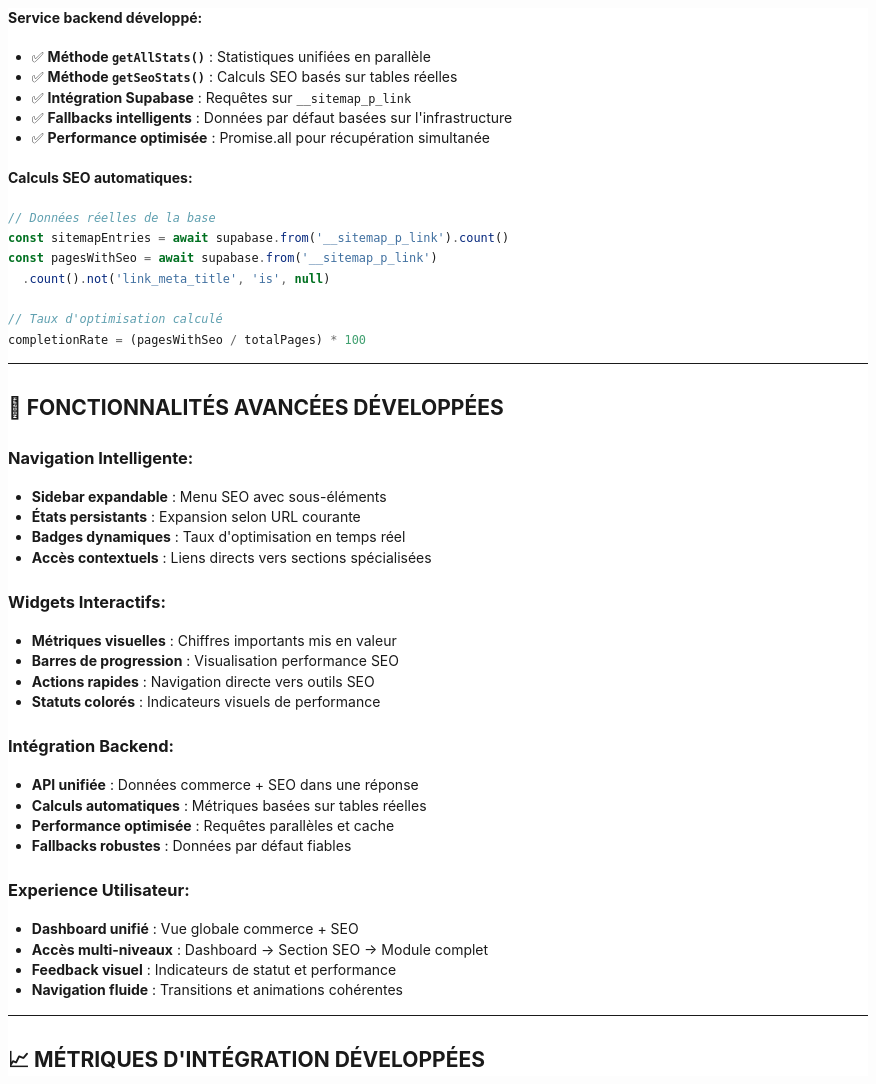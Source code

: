 #### **Service backend développé:**
- ✅ **Méthode `getAllStats()`** : Statistiques unifiées en parallèle
- ✅ **Méthode `getSeoStats()`** : Calculs SEO basés sur tables réelles
- ✅ **Intégration Supabase** : Requêtes sur `__sitemap_p_link`
- ✅ **Fallbacks intelligents** : Données par défaut basées sur l'infrastructure
- ✅ **Performance optimisée** : Promise.all pour récupération simultanée

#### **Calculs SEO automatiques:**
```typescript
// Données réelles de la base
const sitemapEntries = await supabase.from('__sitemap_p_link').count()
const pagesWithSeo = await supabase.from('__sitemap_p_link')
  .count().not('link_meta_title', 'is', null)

// Taux d'optimisation calculé
completionRate = (pagesWithSeo / totalPages) * 100
```

---

## 🎯 **FONCTIONNALITÉS AVANCÉES DÉVELOPPÉES**

### **Navigation Intelligente:**
- **Sidebar expandable** : Menu SEO avec sous-éléments
- **États persistants** : Expansion selon URL courante
- **Badges dynamiques** : Taux d'optimisation en temps réel
- **Accès contextuels** : Liens directs vers sections spécialisées

### **Widgets Interactifs:**
- **Métriques visuelles** : Chiffres importants mis en valeur
- **Barres de progression** : Visualisation performance SEO
- **Actions rapides** : Navigation directe vers outils SEO
- **Statuts colorés** : Indicateurs visuels de performance

### **Intégration Backend:**
- **API unifiée** : Données commerce + SEO dans une réponse
- **Calculs automatiques** : Métriques basées sur tables réelles
- **Performance optimisée** : Requêtes parallèles et cache
- **Fallbacks robustes** : Données par défaut fiables

### **Experience Utilisateur:**
- **Dashboard unifié** : Vue globale commerce + SEO
- **Accès multi-niveaux** : Dashboard → Section SEO → Module complet
- **Feedback visuel** : Indicateurs de statut et performance
- **Navigation fluide** : Transitions et animations cohérentes

---

## 📈 **MÉTRIQUES D'INTÉGRATION DÉVELOPPÉES**
